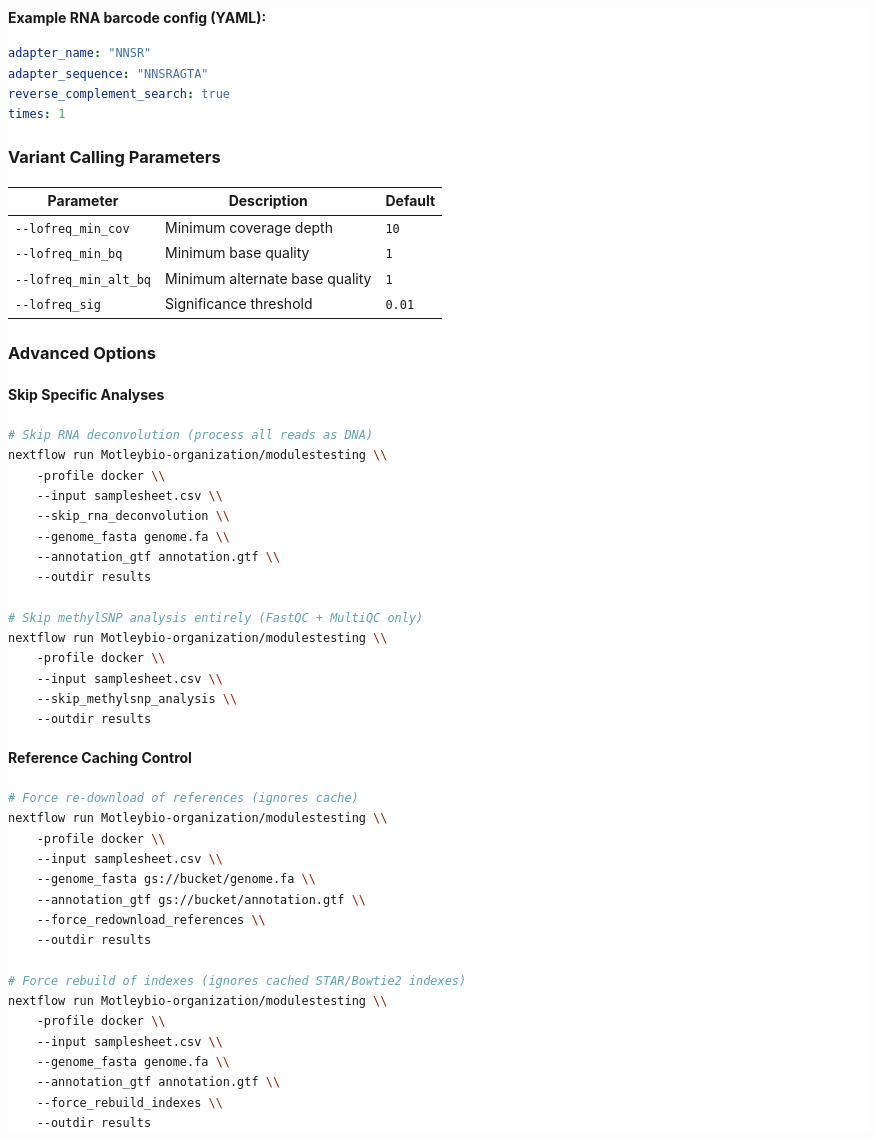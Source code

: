 **Example RNA barcode config (YAML):**
```yaml
adapter_name: "NNSR"
adapter_sequence: "NNSRAGTA"
reverse_complement_search: true
times: 1
```

### Variant Calling Parameters

| Parameter | Description | Default |
|-----------|-------------|---------|
| `--lofreq_min_cov` | Minimum coverage depth | `10` |
| `--lofreq_min_bq` | Minimum base quality | `1` |
| `--lofreq_min_alt_bq` | Minimum alternate base quality | `1` |
| `--lofreq_sig` | Significance threshold | `0.01` |

### Advanced Options

#### Skip Specific Analyses

```bash
# Skip RNA deconvolution (process all reads as DNA)
nextflow run Motleybio-organization/modulestesting \\
    -profile docker \\
    --input samplesheet.csv \\
    --skip_rna_deconvolution \\
    --genome_fasta genome.fa \\
    --annotation_gtf annotation.gtf \\
    --outdir results

# Skip methylSNP analysis entirely (FastQC + MultiQC only)
nextflow run Motleybio-organization/modulestesting \\
    -profile docker \\
    --input samplesheet.csv \\
    --skip_methylsnp_analysis \\
    --outdir results
```

#### Reference Caching Control

```bash
# Force re-download of references (ignores cache)
nextflow run Motleybio-organization/modulestesting \\
    -profile docker \\
    --input samplesheet.csv \\
    --genome_fasta gs://bucket/genome.fa \\
    --annotation_gtf gs://bucket/annotation.gtf \\
    --force_redownload_references \\
    --outdir results

# Force rebuild of indexes (ignores cached STAR/Bowtie2 indexes)
nextflow run Motleybio-organization/modulestesting \\
    -profile docker \\
    --input samplesheet.csv \\
    --genome_fasta genome.fa \\
    --annotation_gtf annotation.gtf \\
    --force_rebuild_indexes \\
    --outdir results
```
